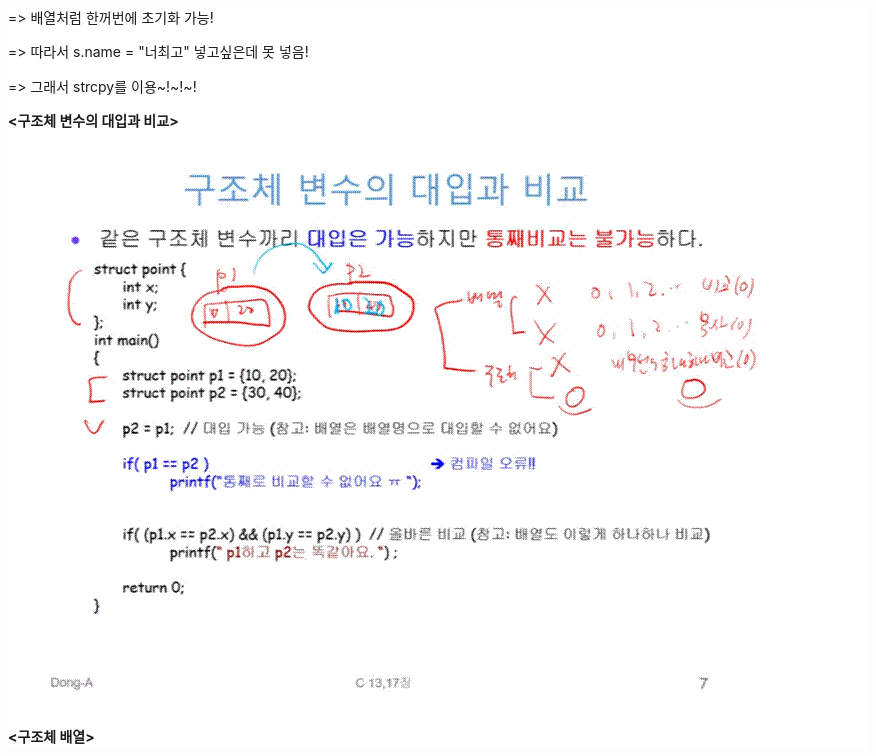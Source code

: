 => 배열처럼 한꺼번에 초기화 가능!

=> 따라서 s.name = "너최고" 넣고싶은데 못 넣음!

=> 그래서 strcpy를 이용~!~!~!

**<구조체 변수의 대입과 비교>**

<img src=".\images\2021-08-22-(C)Basic(기초문법)\clip_image048.gif" />

<br>

**<구조체 배열>**
